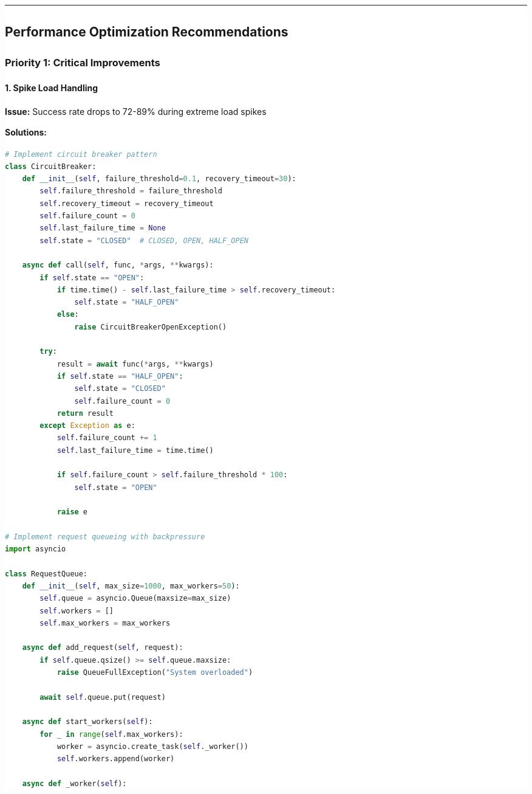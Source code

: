 
---

## Performance Optimization Recommendations

### Priority 1: Critical Improvements

#### 1. Spike Load Handling
**Issue:** Success rate drops to 72-89% during extreme load spikes

**Solutions:**
```python
# Implement circuit breaker pattern
class CircuitBreaker:
    def __init__(self, failure_threshold=0.1, recovery_timeout=30):
        self.failure_threshold = failure_threshold
        self.recovery_timeout = recovery_timeout
        self.failure_count = 0
        self.last_failure_time = None
        self.state = "CLOSED"  # CLOSED, OPEN, HALF_OPEN
    
    async def call(self, func, *args, **kwargs):
        if self.state == "OPEN":
            if time.time() - self.last_failure_time > self.recovery_timeout:
                self.state = "HALF_OPEN"
            else:
                raise CircuitBreakerOpenException()
        
        try:
            result = await func(*args, **kwargs)
            if self.state == "HALF_OPEN":
                self.state = "CLOSED"
                self.failure_count = 0
            return result
        except Exception as e:
            self.failure_count += 1
            self.last_failure_time = time.time()
            
            if self.failure_count > self.failure_threshold * 100:
                self.state = "OPEN"
            
            raise e

# Implement request queueing with backpressure
import asyncio

class RequestQueue:
    def __init__(self, max_size=1000, max_workers=50):
        self.queue = asyncio.Queue(maxsize=max_size)
        self.workers = []
        self.max_workers = max_workers
    
    async def add_request(self, request):
        if self.queue.qsize() >= self.queue.maxsize:
            raise QueueFullException("System overloaded")
        
        await self.queue.put(request)
    
    async def start_workers(self):
        for _ in range(self.max_workers):
            worker = asyncio.create_task(self._worker())
            self.workers.append(worker)
    
    async def _worker(self):
```